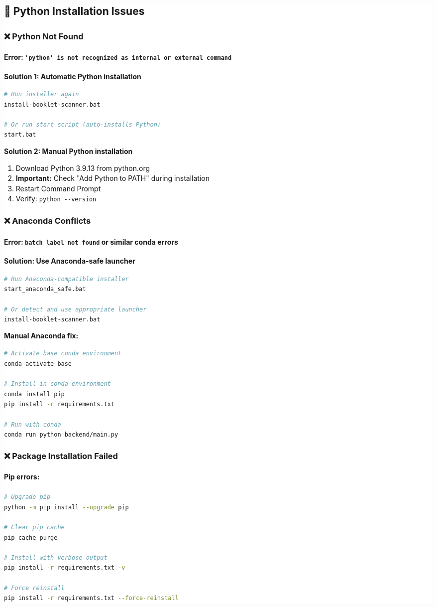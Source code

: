 ## 🐍 Python Installation Issues

### ❌ Python Not Found

#### **Error:** `'python' is not recognized as internal or external command`

**Solution 1: Automatic Python installation**
```bash
# Run installer again
install-booklet-scanner.bat

# Or run start script (auto-installs Python)
start.bat
```

**Solution 2: Manual Python installation**
1. Download Python 3.9.13 from python.org
2. **Important:** Check "Add Python to PATH" during installation
3. Restart Command Prompt
4. Verify: `python --version`

### ❌ Anaconda Conflicts

#### **Error:** `batch label not found` or similar conda errors

**Solution: Use Anaconda-safe launcher**
```bash
# Run Anaconda-compatible installer
start_anaconda_safe.bat

# Or detect and use appropriate launcher
install-booklet-scanner.bat
```

**Manual Anaconda fix:**
```bash
# Activate base conda environment
conda activate base

# Install in conda environment
conda install pip
pip install -r requirements.txt

# Run with conda
conda run python backend/main.py
```

### ❌ Package Installation Failed

#### **Pip errors:**
```bash
# Upgrade pip
python -m pip install --upgrade pip

# Clear pip cache
pip cache purge

# Install with verbose output
pip install -r requirements.txt -v

# Force reinstall
pip install -r requirements.txt --force-reinstall
```
